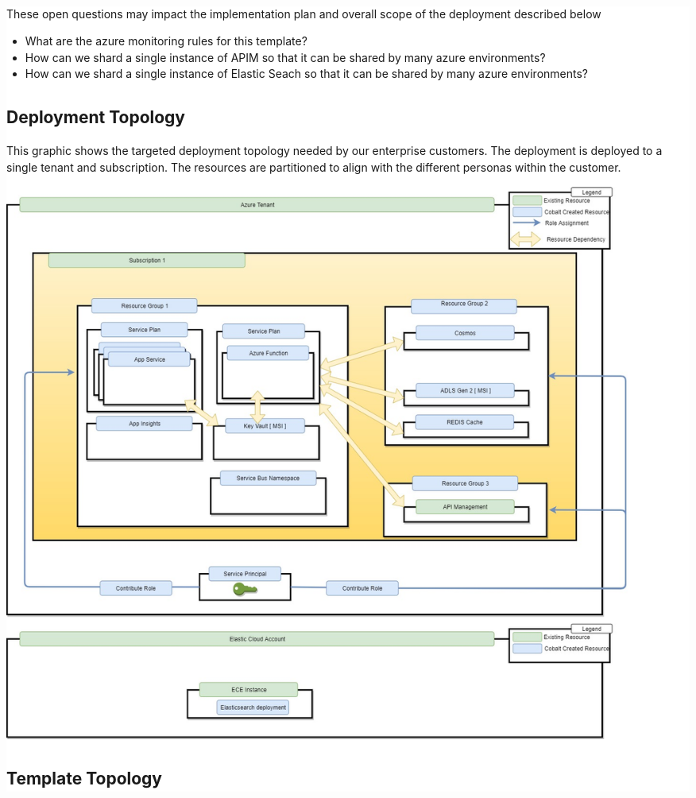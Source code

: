 These open questions may impact the implementation plan and overall scope of the deployment described below

- What are the azure monitoring rules for this template?
- How can we shard a single instance of APIM so that it can be shared by many azure environments?
- How can we shard a single instance of Elastic Seach so that it can be shared by many azure environments?

## Deployment Topology

This graphic shows the targeted deployment topology needed by our enterprise customers. The deployment is deployed to a single tenant and subscription. The resources are partitioned to align with the different personas within the customer.

![Deployment Topology](./.design_images/deployment_topology.jpg "Deployment Topology")

## Template Topology

